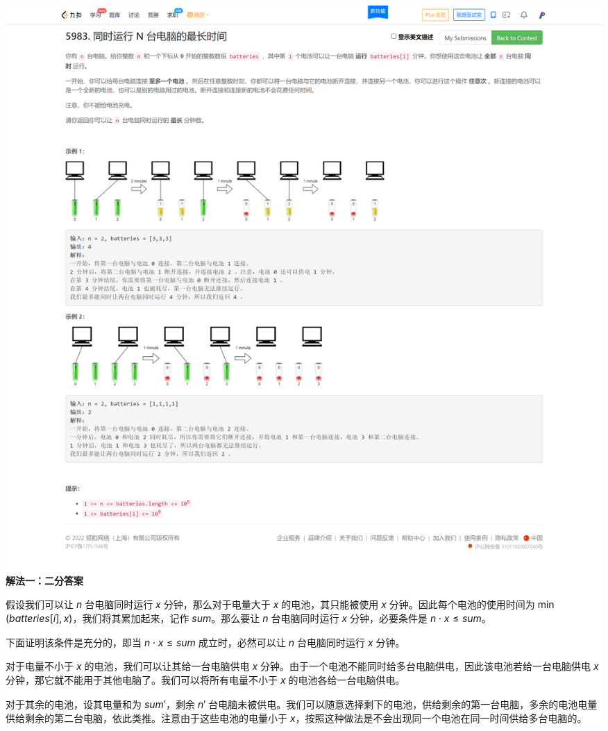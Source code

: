 ![](./images/leetcode-cn.com_contest_weekly-contest-276_problems_maximum-running-time-of-n-computers_.png)

**解法一：二分答案**

假设我们可以让 $n$ 台电脑同时运行 $x$ 分钟，那么对于电量大于 $x$ 的电池，其只能被使用 $x$ 分钟。因此每个电池的使用时间为 $\min(\textit{batteries}[i], x)$，我们将其累加起来，记作 $\textit{sum}$。那么要让 $n$ 台电脑同时运行 $x$ 分钟，必要条件是 $n\cdot x\le \textit{sum}$。

下面证明该条件是充分的，即当 $n\cdot x\le \textit{sum}$ 成立时，必然可以让 $n$ 台电脑同时运行 $x$ 分钟。

对于电量不小于 $x$ 的电池，我们可以让其给一台电脑供电 $x$ 分钟。由于一个电池不能同时给多台电脑供电，因此该电池若给一台电脑供电 $x$ 分钟，那它就不能用于其他电脑了。我们可以将所有电量不小于 $x$ 的电池各给一台电脑供电。

对于其余的电池，设其电量和为 $\textit{sum}'$，剩余 $n'$ 台电脑未被供电。我们可以随意选择剩下的电池，供给剩余的第一台电脑，多余的电池电量供给剩余的第二台电脑，依此类推。注意由于这些电池的电量小于 $x$，按照这种做法是不会出现同一个电池在同一时间供给多台电脑的。
